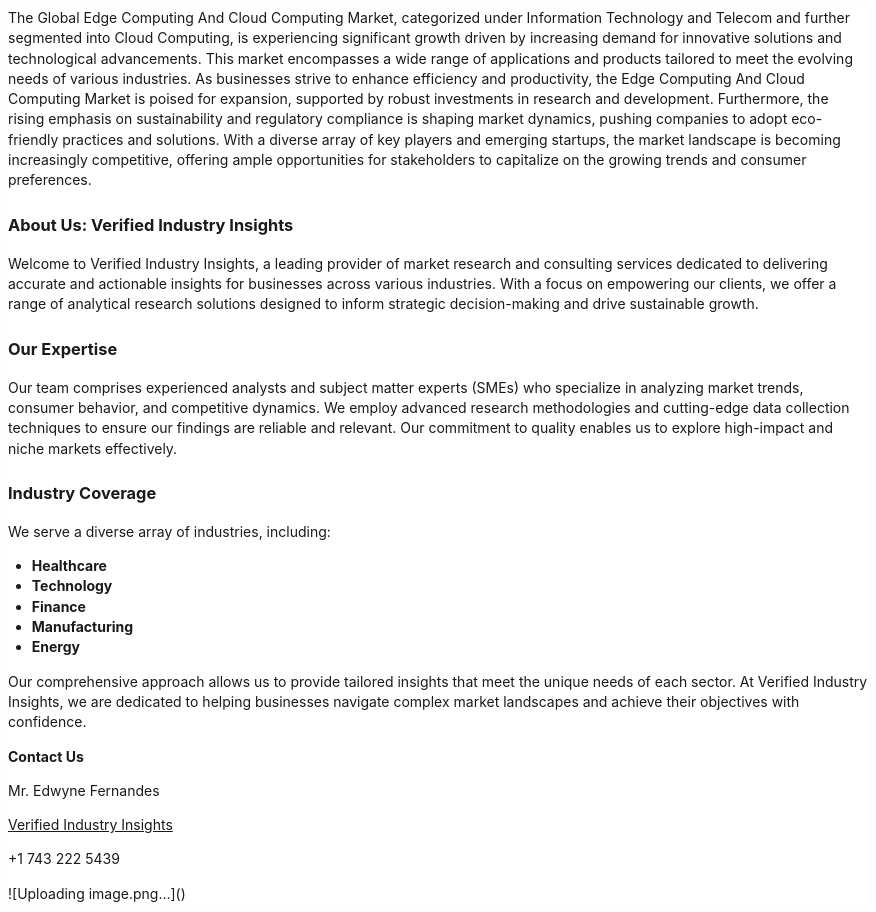 </h3><p>The Global Edge Computing And Cloud Computing Market, categorized under Information Technology and Telecom and further segmented into Cloud Computing, is experiencing significant growth driven by increasing demand for innovative solutions and technological advancements. This market encompasses a wide range of applications and products tailored to meet the evolving needs of various industries. As businesses strive to enhance efficiency and productivity, the Edge Computing And Cloud Computing Market is poised for expansion, supported by robust investments in research and development. Furthermore, the rising emphasis on sustainability and regulatory compliance is shaping market dynamics, pushing companies to adopt eco-friendly practices and solutions. With a diverse array of key players and emerging startups, the market landscape is becoming increasingly competitive, offering ample opportunities for stakeholders to capitalize on the growing trends and consumer preferences.</p><h3>About Us: Verified Industry Insights</h3><p>Welcome to Verified Industry Insights, a leading provider of market research and consulting services dedicated to delivering accurate and actionable insights for businesses across various industries. With a focus on empowering our clients, we offer a range of analytical research solutions designed to inform strategic decision-making and drive sustainable growth.</p><h3>Our Expertise</h3><p>Our team comprises experienced analysts and subject matter experts (SMEs) who specialize in analyzing market trends, consumer behavior, and competitive dynamics. We employ advanced research methodologies and cutting-edge data collection techniques to ensure our findings are reliable and relevant. Our commitment to quality enables us to explore high-impact and niche markets effectively.</p><h3>Industry Coverage</h3><p>We serve a diverse array of industries, including:</p><ul><li><strong>Healthcare</strong></li><li><strong>Technology</strong></li><li><strong>Finance</strong></li><li><strong>Manufacturing</strong></li><li><strong>Energy</strong></li></ul><p>Our comprehensive approach allows us to provide tailored insights that meet the unique needs of each sector. At Verified Industry Insights, we are dedicated to helping businesses navigate complex market landscapes and achieve their objectives with confidence.</p><p><strong>Contact Us</strong></p><p>Mr. Edwyne Fernandes</p><p><a href="https://www.verifiedindustryinsights.com/">Verified Industry Insights</a></p><p>+1 743 222 5439</p>
![Uploading image.png…]()
